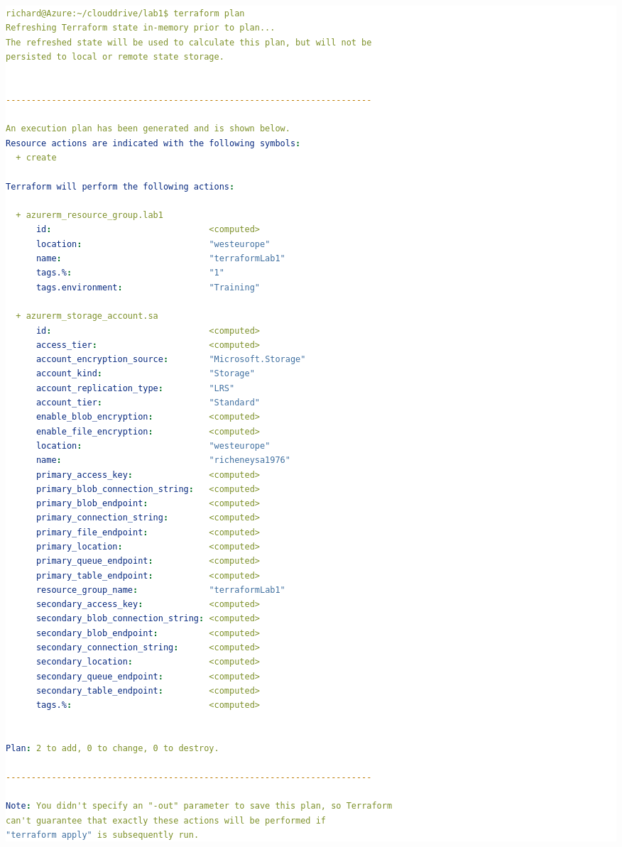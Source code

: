 ```yaml
richard@Azure:~/clouddrive/lab1$ terraform plan
Refreshing Terraform state in-memory prior to plan...
The refreshed state will be used to calculate this plan, but will not be
persisted to local or remote state storage.


------------------------------------------------------------------------

An execution plan has been generated and is shown below.
Resource actions are indicated with the following symbols:
  + create

Terraform will perform the following actions:

  + azurerm_resource_group.lab1
      id:                               <computed>
      location:                         "westeurope"
      name:                             "terraformLab1"
      tags.%:                           "1"
      tags.environment:                 "Training"

  + azurerm_storage_account.sa
      id:                               <computed>
      access_tier:                      <computed>
      account_encryption_source:        "Microsoft.Storage"
      account_kind:                     "Storage"
      account_replication_type:         "LRS"
      account_tier:                     "Standard"
      enable_blob_encryption:           <computed>
      enable_file_encryption:           <computed>
      location:                         "westeurope"
      name:                             "richeneysa1976"
      primary_access_key:               <computed>
      primary_blob_connection_string:   <computed>
      primary_blob_endpoint:            <computed>
      primary_connection_string:        <computed>
      primary_file_endpoint:            <computed>
      primary_location:                 <computed>
      primary_queue_endpoint:           <computed>
      primary_table_endpoint:           <computed>
      resource_group_name:              "terraformLab1"
      secondary_access_key:             <computed>
      secondary_blob_connection_string: <computed>
      secondary_blob_endpoint:          <computed>
      secondary_connection_string:      <computed>
      secondary_location:               <computed>
      secondary_queue_endpoint:         <computed>
      secondary_table_endpoint:         <computed>
      tags.%:                           <computed>


Plan: 2 to add, 0 to change, 0 to destroy.

------------------------------------------------------------------------

Note: You didn't specify an "-out" parameter to save this plan, so Terraform
can't guarantee that exactly these actions will be performed if
"terraform apply" is subsequently run.
```
